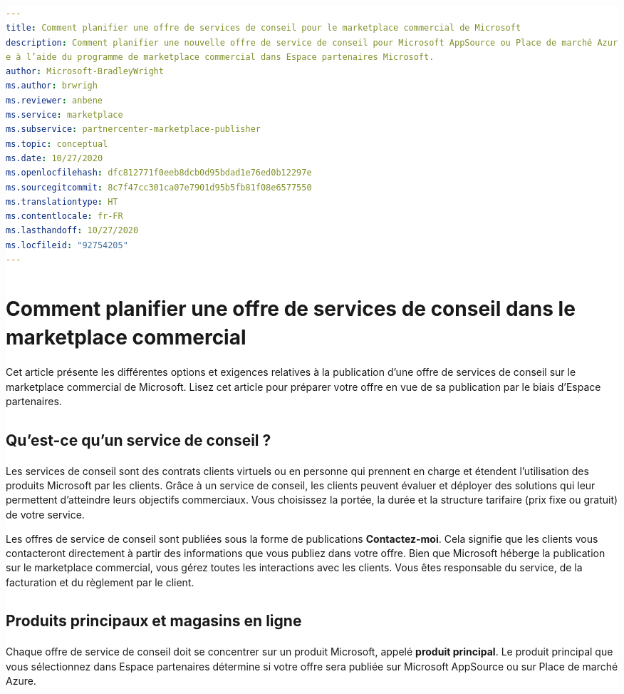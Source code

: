 ```yaml
---
title: Comment planifier une offre de services de conseil pour le marketplace commercial de Microsoft
description: Comment planifier une nouvelle offre de service de conseil pour Microsoft AppSource ou Place de marché Azure à l’aide du programme de marketplace commercial dans Espace partenaires Microsoft.
author: Microsoft-BradleyWright
ms.author: brwrigh
ms.reviewer: anbene
ms.service: marketplace
ms.subservice: partnercenter-marketplace-publisher
ms.topic: conceptual
ms.date: 10/27/2020
ms.openlocfilehash: dfc812771f0eeb8dcb0d95bdad1e76ed0b12297e
ms.sourcegitcommit: 8c7f47cc301ca07e7901d95b5fb81f08e6577550
ms.translationtype: HT
ms.contentlocale: fr-FR
ms.lasthandoff: 10/27/2020
ms.locfileid: "92754205"
---
```

# <a name="how-to-plan-a-consulting-service-offer-in-the-commercial-marketplace"></a>Comment planifier une offre de services de conseil dans le marketplace commercial

Cet article présente les différentes options et exigences relatives à la publication d’une offre de services de conseil sur le marketplace commercial de Microsoft. Lisez cet article pour préparer votre offre en vue de sa publication par le biais d’Espace partenaires.

## <a name="whats-a-consulting-service"></a>Qu’est-ce qu’un service de conseil ?

Les services de conseil sont des contrats clients virtuels ou en personne qui prennent en charge et étendent l’utilisation des produits Microsoft par les clients. Grâce à un service de conseil, les clients peuvent évaluer et déployer des solutions qui leur permettent d’atteindre leurs objectifs commerciaux. Vous choisissez la portée, la durée et la structure tarifaire (prix fixe ou gratuit) de votre service.

Les offres de service de conseil sont publiées sous la forme de publications **Contactez-moi**. Cela signifie que les clients vous contacteront directement à partir des informations que vous publiez dans votre offre. Bien que Microsoft héberge la publication sur le marketplace commercial, vous gérez toutes les interactions avec les clients. Vous êtes responsable du service, de la facturation et du règlement par le client.

## <a name="primary-products-and-online-stores"></a>Produits principaux et magasins en ligne

Chaque offre de service de conseil doit se concentrer sur un produit Microsoft, appelé **produit principal**. Le produit principal que vous sélectionnez dans Espace partenaires détermine si votre offre sera publiée sur Microsoft AppSource ou sur Place de marché Azure.
